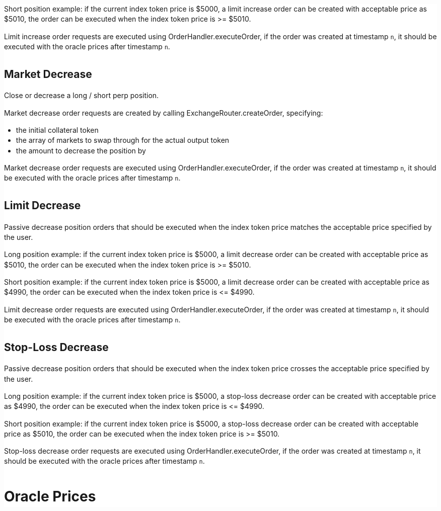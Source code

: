 Short position example: if the current index token price is $5000, a limit increase order can be created with acceptable price as $5010, the order can be executed when the index token price is >= $5010.

Limit increase order requests are executed using OrderHandler.executeOrder, if the order was created at timestamp `n`, it should be executed with the oracle prices after timestamp `n`.

## Market Decrease

Close or decrease a long / short perp position.

Market decrease order requests are created by calling ExchangeRouter.createOrder, specifying:

- the initial collateral token
- the array of markets to swap through for the actual output token
- the amount to decrease the position by

Market decrease order requests are executed using OrderHandler.executeOrder, if the order was created at timestamp `n`, it should be executed with the oracle prices after timestamp `n`.

## Limit Decrease

Passive decrease position orders that should be executed when the index token price matches the acceptable price specified by the user.

Long position example: if the current index token price is $5000, a limit decrease order can be created with acceptable price as $5010, the order can be executed when the index token price is >= $5010.

Short position example: if the current index token price is $5000, a limit decrease order can be created with acceptable price as $4990, the order can be executed when the index token price is <= $4990.

Limit decrease order requests are executed using OrderHandler.executeOrder, if the order was created at timestamp `n`, it should be executed with the oracle prices after timestamp `n`.

## Stop-Loss Decrease

Passive decrease position orders that should be executed when the index token price crosses the acceptable price specified by the user.

Long position example: if the current index token price is $5000, a stop-loss decrease order can be created with acceptable price as $4990, the order can be executed when the index token price is <= $4990.

Short position example: if the current index token price is $5000, a stop-loss decrease order can be created with acceptable price as $5010, the order can be executed when the index token price is >= $5010.

Stop-loss decrease order requests are executed using OrderHandler.executeOrder, if the order was created at timestamp `n`, it should be executed with the oracle prices after timestamp `n`.

# Oracle Prices
